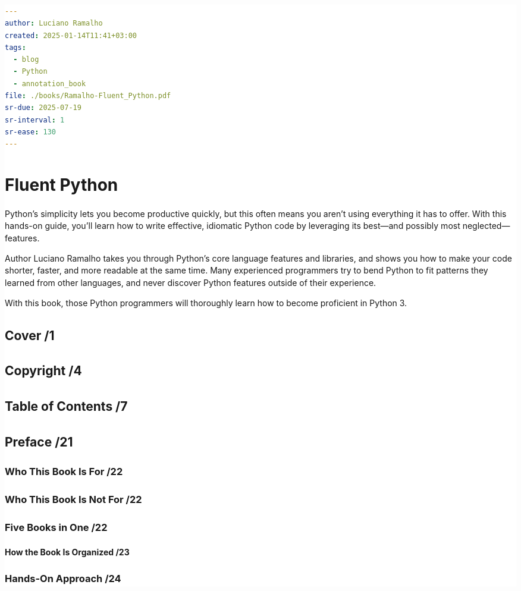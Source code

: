 ```yaml
---
author: Luciano Ramalho
created: 2025-01-14T11:41+03:00
tags:
  - blog
  - Python
  - annotation_book
file: ./books/Ramalho-Fluent_Python.pdf
sr-due: 2025-07-19
sr-interval: 1
sr-ease: 130
---
```


# Fluent Python

Python’s simplicity lets you become productive quickly, but this often means you
aren’t using everything it has to offer. With this hands-on guide, you’ll learn
how to write effective, idiomatic Python code by leveraging its best—and
possibly most neglected—features.

Author Luciano Ramalho takes you through Python’s core language features and
libraries, and shows you how to make your code shorter, faster, and more
readable at the same time. Many experienced programmers try to bend Python to
fit patterns they learned from other languages, and never discover Python
features outside of their experience.

With this book, those Python programmers will thoroughly learn how to become
proficient in Python 3.

## Cover /1

## Copyright /4

## Table of Contents /7

## Preface /21

### Who This Book Is For /22

### Who This Book Is Not For /22

### Five Books in One /22

#### How the Book Is Organized /23

### Hands-On Approach /24
